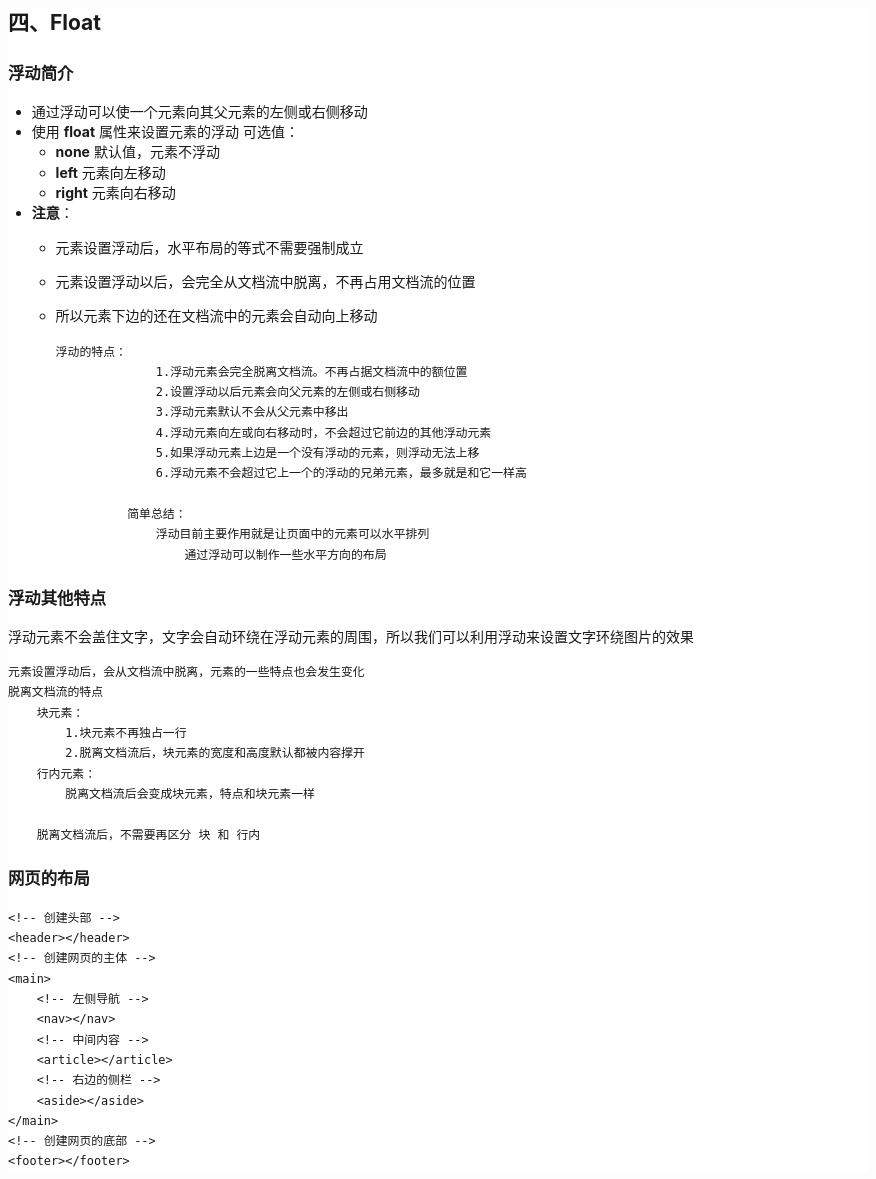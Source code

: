 ## 四、Float
### 浮动简介
- 通过浮动可以使一个元素向其父元素的左侧或右侧移动
- 使用 **float** 属性来设置元素的浮动
	可选值：
	* **none** 默认值，元素不浮动
	* **left** 元素向左移动
	* **right** 元素向右移动
- **注意**：
	* 元素设置浮动后，水平布局的等式不需要强制成立
	* 元素设置浮动以后，会完全从文档流中脱离，不再占用文档流的位置
	* 所以元素下边的还在文档流中的元素会自动向上移动

          浮动的特点：
                        1.浮动元素会完全脱离文档流。不再占据文档流中的额位置
                        2.设置浮动以后元素会向父元素的左侧或右侧移动
                        3.浮动元素默认不会从父元素中移出
                        4.浮动元素向左或向右移动时，不会超过它前边的其他浮动元素
                        5.如果浮动元素上边是一个没有浮动的元素，则浮动无法上移
                        6.浮动元素不会超过它上一个的浮动的兄弟元素，最多就是和它一样高

                    简单总结：
                        浮动目前主要作用就是让页面中的元素可以水平排列
                            通过浮动可以制作一些水平方向的布局

### 浮动其他特点
浮动元素不会盖住文字，文字会自动环绕在浮动元素的周围，所以我们可以利用浮动来设置文字环绕图片的效果  

    元素设置浮动后，会从文档流中脱离，元素的一些特点也会发生变化
    脱离文档流的特点
    	块元素：
    		1.块元素不再独占一行
    		2.脱离文档流后，块元素的宽度和高度默认都被内容撑开
    	行内元素：
    		脱离文档流后会变成块元素，特点和块元素一样
    	
    	脱离文档流后，不需要再区分 块 和 行内

### 网页的布局
    <!-- 创建头部 -->
    <header></header>
    <!-- 创建网页的主体 -->
    <main>
        <!-- 左侧导航 -->
        <nav></nav>
        <!-- 中间内容 -->
        <article></article>
        <!-- 右边的侧栏 -->
        <aside></aside>
    </main>
    <!-- 创建网页的底部 -->
    <footer></footer>
